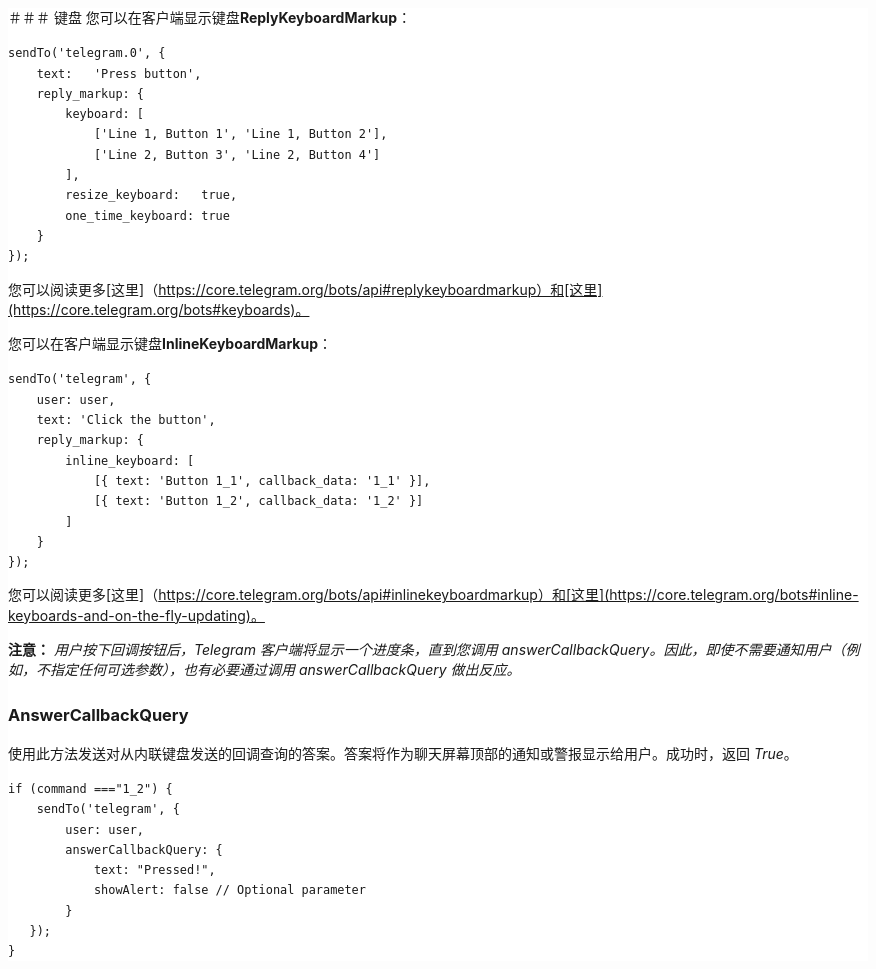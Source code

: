 ＃＃＃ 键盘
您可以在客户端显示键盘**ReplyKeyboardMarkup**：

```
sendTo('telegram.0', {
    text:   'Press button',
    reply_markup: {
        keyboard: [
            ['Line 1, Button 1', 'Line 1, Button 2'],
            ['Line 2, Button 3', 'Line 2, Button 4']
        ],
        resize_keyboard:   true,
        one_time_keyboard: true
    }
});
```

您可以阅读更多[这里]（https://core.telegram.org/bots/api#replykeyboardmarkup）和[这里](https://core.telegram.org/bots#keyboards)。

您可以在客户端显示键盘**InlineKeyboardMarkup**：

```
sendTo('telegram', {
    user: user,
    text: 'Click the button',
    reply_markup: {
        inline_keyboard: [
            [{ text: 'Button 1_1', callback_data: '1_1' }],
            [{ text: 'Button 1_2', callback_data: '1_2' }]
        ]
    }
});
```

您可以阅读更多[这里]（https://core.telegram.org/bots/api#inlinekeyboardmarkup）和[这里](https://core.telegram.org/bots#inline-keyboards-and-on-the-fly-updating)。

**注意：** *用户按下回调按钮后，Telegram 客户端将显示一个进度条，直到您调用 answerCallbackQuery。因此，即使不需要通知用户（例如，不指定任何可选参数），也有必要通过调用 answerCallbackQuery 做出反应。*

### AnswerCallbackQuery
使用此方法发送对从内联键盘发送的回调查询的答案。答案将作为聊天屏幕顶部的通知或警报显示给用户。成功时，返回 *True*。

```
if (command ==="1_2") {
    sendTo('telegram', {
        user: user,
        answerCallbackQuery: {
            text: "Pressed!",
            showAlert: false // Optional parameter
        }
   });
}
```
